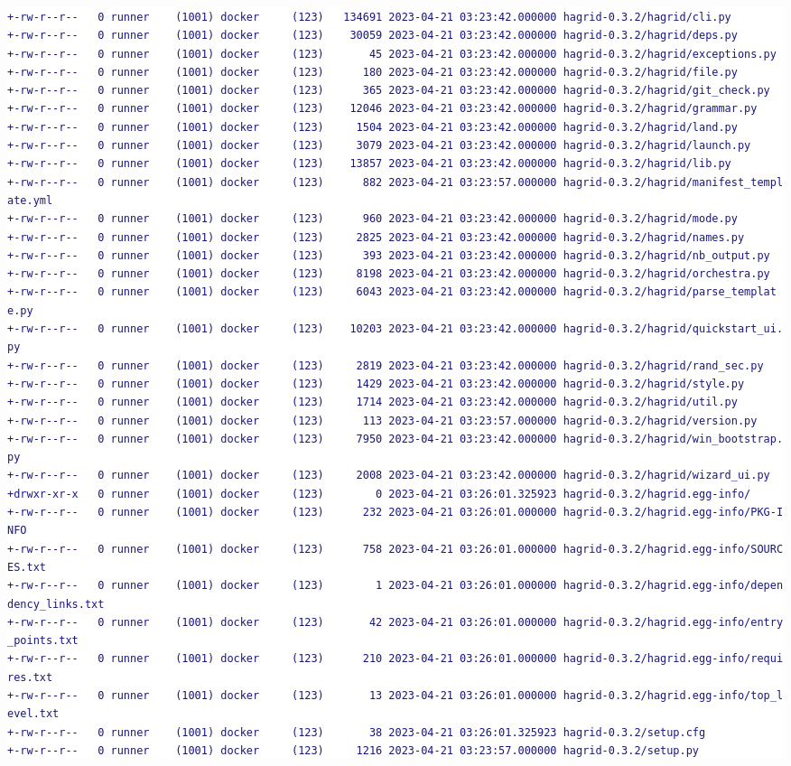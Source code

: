 ```diff
+-rw-r--r--   0 runner    (1001) docker     (123)   134691 2023-04-21 03:23:42.000000 hagrid-0.3.2/hagrid/cli.py
+-rw-r--r--   0 runner    (1001) docker     (123)    30059 2023-04-21 03:23:42.000000 hagrid-0.3.2/hagrid/deps.py
+-rw-r--r--   0 runner    (1001) docker     (123)       45 2023-04-21 03:23:42.000000 hagrid-0.3.2/hagrid/exceptions.py
+-rw-r--r--   0 runner    (1001) docker     (123)      180 2023-04-21 03:23:42.000000 hagrid-0.3.2/hagrid/file.py
+-rw-r--r--   0 runner    (1001) docker     (123)      365 2023-04-21 03:23:42.000000 hagrid-0.3.2/hagrid/git_check.py
+-rw-r--r--   0 runner    (1001) docker     (123)    12046 2023-04-21 03:23:42.000000 hagrid-0.3.2/hagrid/grammar.py
+-rw-r--r--   0 runner    (1001) docker     (123)     1504 2023-04-21 03:23:42.000000 hagrid-0.3.2/hagrid/land.py
+-rw-r--r--   0 runner    (1001) docker     (123)     3079 2023-04-21 03:23:42.000000 hagrid-0.3.2/hagrid/launch.py
+-rw-r--r--   0 runner    (1001) docker     (123)    13857 2023-04-21 03:23:42.000000 hagrid-0.3.2/hagrid/lib.py
+-rw-r--r--   0 runner    (1001) docker     (123)      882 2023-04-21 03:23:57.000000 hagrid-0.3.2/hagrid/manifest_template.yml
+-rw-r--r--   0 runner    (1001) docker     (123)      960 2023-04-21 03:23:42.000000 hagrid-0.3.2/hagrid/mode.py
+-rw-r--r--   0 runner    (1001) docker     (123)     2825 2023-04-21 03:23:42.000000 hagrid-0.3.2/hagrid/names.py
+-rw-r--r--   0 runner    (1001) docker     (123)      393 2023-04-21 03:23:42.000000 hagrid-0.3.2/hagrid/nb_output.py
+-rw-r--r--   0 runner    (1001) docker     (123)     8198 2023-04-21 03:23:42.000000 hagrid-0.3.2/hagrid/orchestra.py
+-rw-r--r--   0 runner    (1001) docker     (123)     6043 2023-04-21 03:23:42.000000 hagrid-0.3.2/hagrid/parse_template.py
+-rw-r--r--   0 runner    (1001) docker     (123)    10203 2023-04-21 03:23:42.000000 hagrid-0.3.2/hagrid/quickstart_ui.py
+-rw-r--r--   0 runner    (1001) docker     (123)     2819 2023-04-21 03:23:42.000000 hagrid-0.3.2/hagrid/rand_sec.py
+-rw-r--r--   0 runner    (1001) docker     (123)     1429 2023-04-21 03:23:42.000000 hagrid-0.3.2/hagrid/style.py
+-rw-r--r--   0 runner    (1001) docker     (123)     1714 2023-04-21 03:23:42.000000 hagrid-0.3.2/hagrid/util.py
+-rw-r--r--   0 runner    (1001) docker     (123)      113 2023-04-21 03:23:57.000000 hagrid-0.3.2/hagrid/version.py
+-rw-r--r--   0 runner    (1001) docker     (123)     7950 2023-04-21 03:23:42.000000 hagrid-0.3.2/hagrid/win_bootstrap.py
+-rw-r--r--   0 runner    (1001) docker     (123)     2008 2023-04-21 03:23:42.000000 hagrid-0.3.2/hagrid/wizard_ui.py
+drwxr-xr-x   0 runner    (1001) docker     (123)        0 2023-04-21 03:26:01.325923 hagrid-0.3.2/hagrid.egg-info/
+-rw-r--r--   0 runner    (1001) docker     (123)      232 2023-04-21 03:26:01.000000 hagrid-0.3.2/hagrid.egg-info/PKG-INFO
+-rw-r--r--   0 runner    (1001) docker     (123)      758 2023-04-21 03:26:01.000000 hagrid-0.3.2/hagrid.egg-info/SOURCES.txt
+-rw-r--r--   0 runner    (1001) docker     (123)        1 2023-04-21 03:26:01.000000 hagrid-0.3.2/hagrid.egg-info/dependency_links.txt
+-rw-r--r--   0 runner    (1001) docker     (123)       42 2023-04-21 03:26:01.000000 hagrid-0.3.2/hagrid.egg-info/entry_points.txt
+-rw-r--r--   0 runner    (1001) docker     (123)      210 2023-04-21 03:26:01.000000 hagrid-0.3.2/hagrid.egg-info/requires.txt
+-rw-r--r--   0 runner    (1001) docker     (123)       13 2023-04-21 03:26:01.000000 hagrid-0.3.2/hagrid.egg-info/top_level.txt
+-rw-r--r--   0 runner    (1001) docker     (123)       38 2023-04-21 03:26:01.325923 hagrid-0.3.2/setup.cfg
+-rw-r--r--   0 runner    (1001) docker     (123)     1216 2023-04-21 03:23:57.000000 hagrid-0.3.2/setup.py
```